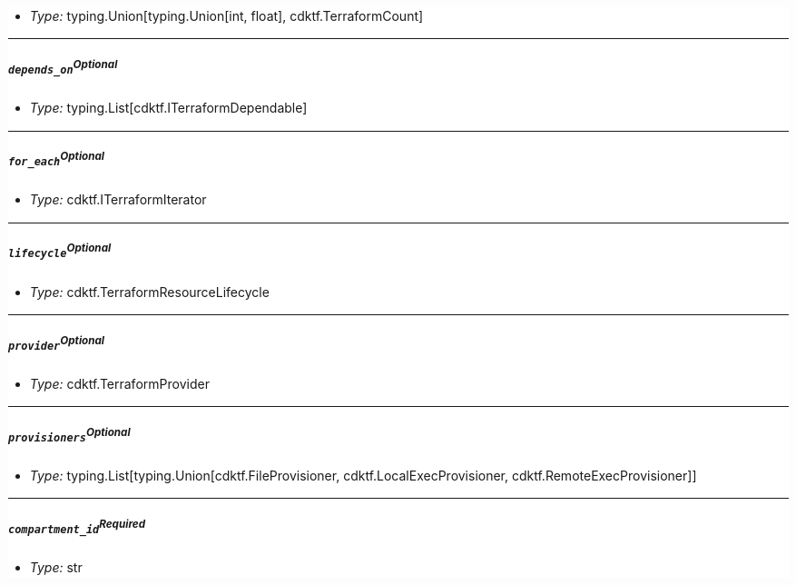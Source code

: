 - *Type:* typing.Union[typing.Union[int, float], cdktf.TerraformCount]

---

##### `depends_on`<sup>Optional</sup> <a name="depends_on" id="rhizo-co-terraform-provider-oci.dataOciDataSafeAuditProfiles.DataOciDataSafeAuditProfiles.Initializer.parameter.dependsOn"></a>

- *Type:* typing.List[cdktf.ITerraformDependable]

---

##### `for_each`<sup>Optional</sup> <a name="for_each" id="rhizo-co-terraform-provider-oci.dataOciDataSafeAuditProfiles.DataOciDataSafeAuditProfiles.Initializer.parameter.forEach"></a>

- *Type:* cdktf.ITerraformIterator

---

##### `lifecycle`<sup>Optional</sup> <a name="lifecycle" id="rhizo-co-terraform-provider-oci.dataOciDataSafeAuditProfiles.DataOciDataSafeAuditProfiles.Initializer.parameter.lifecycle"></a>

- *Type:* cdktf.TerraformResourceLifecycle

---

##### `provider`<sup>Optional</sup> <a name="provider" id="rhizo-co-terraform-provider-oci.dataOciDataSafeAuditProfiles.DataOciDataSafeAuditProfiles.Initializer.parameter.provider"></a>

- *Type:* cdktf.TerraformProvider

---

##### `provisioners`<sup>Optional</sup> <a name="provisioners" id="rhizo-co-terraform-provider-oci.dataOciDataSafeAuditProfiles.DataOciDataSafeAuditProfiles.Initializer.parameter.provisioners"></a>

- *Type:* typing.List[typing.Union[cdktf.FileProvisioner, cdktf.LocalExecProvisioner, cdktf.RemoteExecProvisioner]]

---

##### `compartment_id`<sup>Required</sup> <a name="compartment_id" id="rhizo-co-terraform-provider-oci.dataOciDataSafeAuditProfiles.DataOciDataSafeAuditProfiles.Initializer.parameter.compartmentId"></a>

- *Type:* str

